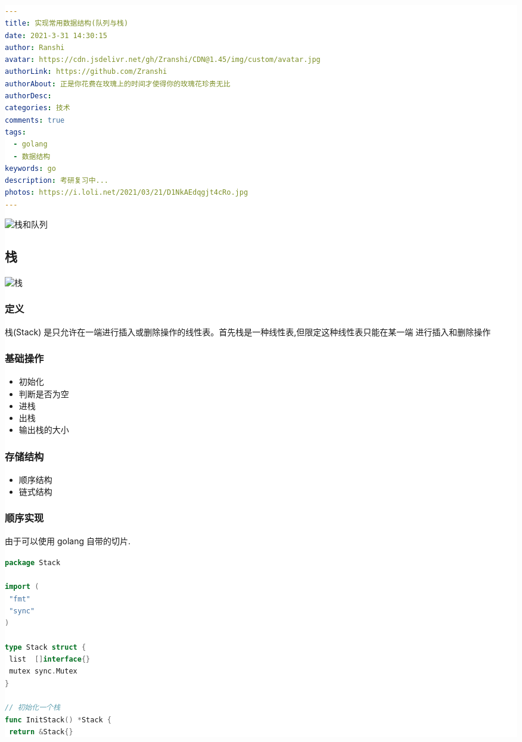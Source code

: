 ```yaml
---
title: 实现常用数据结构(队列与栈)
date: 2021-3-31 14:30:15
author: Ranshi
avatar: https://cdn.jsdelivr.net/gh/Zranshi/CDN@1.45/img/custom/avatar.jpg
authorLink: https://github.com/Zranshi
authorAbout: 正是你花费在玫瑰上的时间才使得你的玫瑰花珍贵无比
authorDesc:
categories: 技术
comments: true
tags:
  - golang
  - 数据结构
keywords: go
description: 考研复习中...
photos: https://i.loli.net/2021/03/21/D1NkAEdqgjt4cRo.jpg
---
```

![栈和队列](https://i.loli.net/2021/03/21/z5xLUFiMB8TOkwY.png)

## 栈

![栈](https://i.loli.net/2021/03/31/eaidQEcOANKSsRX.png)

### 定义

栈(Stack) 是只允许在一端进行插入或删除操作的线性表。首先栈是一种线性表,但限定这种线性表只能在某一端
进行插入和删除操作

### 基础操作

- 初始化
- 判断是否为空
- 进栈
- 出栈
- 输出栈的大小

### 存储结构

- 顺序结构
- 链式结构

### 顺序实现

由于可以使用 golang 自带的切片.

```Go
package Stack

import (
 "fmt"
 "sync"
)

type Stack struct {
 list  []interface{}
 mutex sync.Mutex
}

// 初始化一个栈
func InitStack() *Stack {
 return &Stack{}
```
